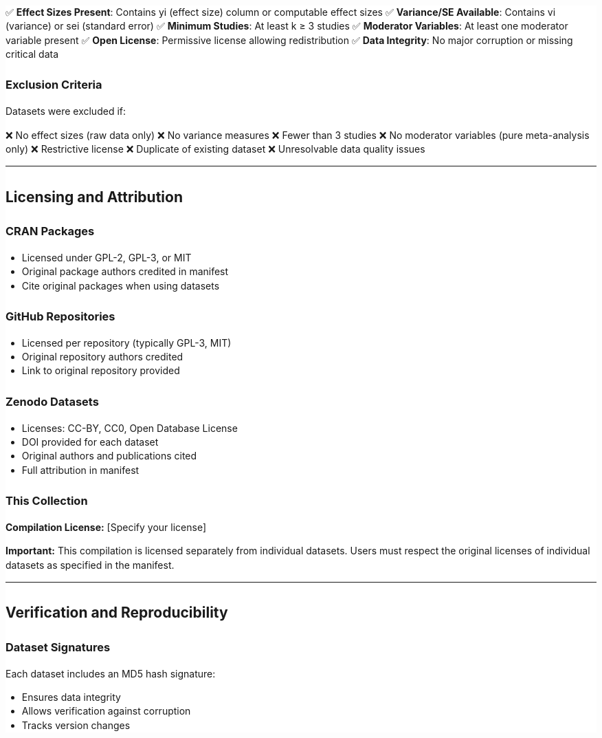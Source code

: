 ✅ **Effect Sizes Present**: Contains yi (effect size) column or computable effect sizes
✅ **Variance/SE Available**: Contains vi (variance) or sei (standard error)
✅ **Minimum Studies**: At least k ≥ 3 studies
✅ **Moderator Variables**: At least one moderator variable present
✅ **Open License**: Permissive license allowing redistribution
✅ **Data Integrity**: No major corruption or missing critical data

### Exclusion Criteria
Datasets were excluded if:

❌ No effect sizes (raw data only)
❌ No variance measures
❌ Fewer than 3 studies
❌ No moderator variables (pure meta-analysis only)
❌ Restrictive license
❌ Duplicate of existing dataset
❌ Unresolvable data quality issues

---

## Licensing and Attribution

### CRAN Packages
- Licensed under GPL-2, GPL-3, or MIT
- Original package authors credited in manifest
- Cite original packages when using datasets

### GitHub Repositories
- Licensed per repository (typically GPL-3, MIT)
- Original repository authors credited
- Link to original repository provided

### Zenodo Datasets
- Licenses: CC-BY, CC0, Open Database License
- DOI provided for each dataset
- Original authors and publications cited
- Full attribution in manifest

### This Collection
**Compilation License:** [Specify your license]

**Important:** This compilation is licensed separately from individual datasets. Users must respect the original licenses of individual datasets as specified in the manifest.

---

## Verification and Reproducibility

### Dataset Signatures
Each dataset includes an MD5 hash signature:
- Ensures data integrity
- Allows verification against corruption
- Tracks version changes
